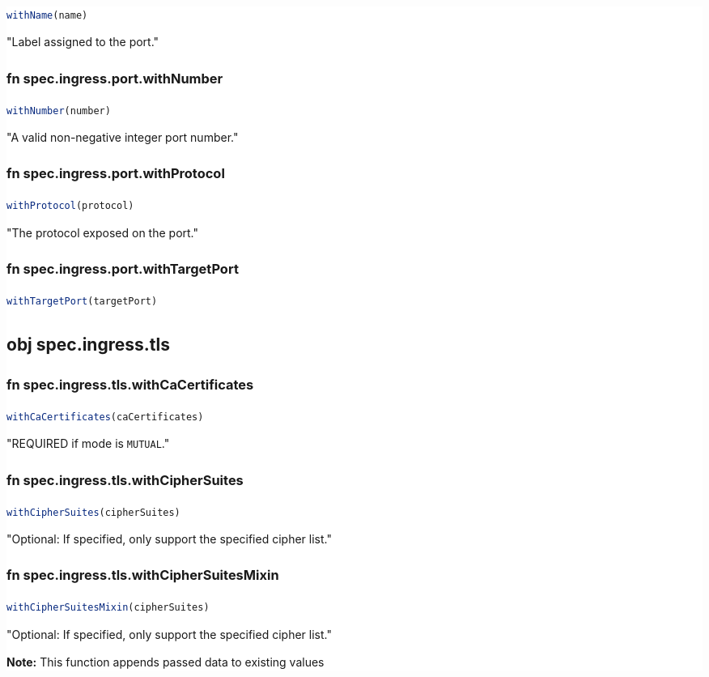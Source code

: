 ```ts
withName(name)
```

"Label assigned to the port."

### fn spec.ingress.port.withNumber

```ts
withNumber(number)
```

"A valid non-negative integer port number."

### fn spec.ingress.port.withProtocol

```ts
withProtocol(protocol)
```

"The protocol exposed on the port."

### fn spec.ingress.port.withTargetPort

```ts
withTargetPort(targetPort)
```



## obj spec.ingress.tls



### fn spec.ingress.tls.withCaCertificates

```ts
withCaCertificates(caCertificates)
```

"REQUIRED if mode is `MUTUAL`."

### fn spec.ingress.tls.withCipherSuites

```ts
withCipherSuites(cipherSuites)
```

"Optional: If specified, only support the specified cipher list."

### fn spec.ingress.tls.withCipherSuitesMixin

```ts
withCipherSuitesMixin(cipherSuites)
```

"Optional: If specified, only support the specified cipher list."

**Note:** This function appends passed data to existing values
